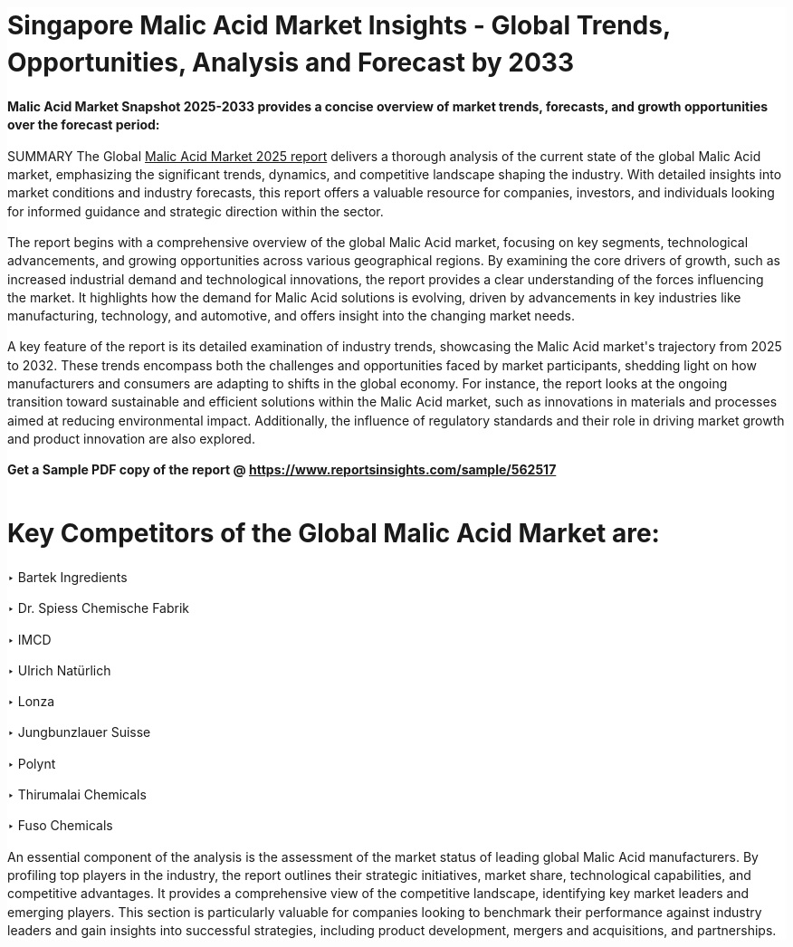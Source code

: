 # Singapore Malic Acid Market Insights - Global Trends, Opportunities, Analysis and Forecast by 2033

<strong>Malic Acid Market Snapshot 2025-2033 provides a concise overview of market trends, forecasts, and growth opportunities over the forecast period:</strong>

SUMMARY The Global <a href=https://www.reportsinsights.com/sample/562517>Malic Acid Market 2025 report</a> delivers a thorough analysis of the current state of the global Malic Acid market, emphasizing the significant trends, dynamics, and competitive landscape shaping the industry. With detailed insights into market conditions and industry forecasts, this report offers a valuable resource for companies, investors, and individuals looking for informed guidance and strategic direction within the sector.

The report begins with a comprehensive overview of the global Malic Acid market, focusing on key segments, technological advancements, and growing opportunities across various geographical regions. By examining the core drivers of growth, such as increased industrial demand and technological innovations, the report provides a clear understanding of the forces influencing the market. It highlights how the demand for Malic Acid solutions is evolving, driven by advancements in key industries like manufacturing, technology, and automotive, and offers insight into the changing market needs.

A key feature of the report is its detailed examination of industry trends, showcasing the Malic Acid market's trajectory from 2025 to 2032. These trends encompass both the challenges and opportunities faced by market participants, shedding light on how manufacturers and consumers are adapting to shifts in the global economy. For instance, the report looks at the ongoing transition toward sustainable and efficient solutions within the Malic Acid market, such as innovations in materials and processes aimed at reducing environmental impact. Additionally, the influence of regulatory standards and their role in driving market growth and product innovation are also explored.

<strong>Get a Sample PDF copy of the report @ <a href=https://www.reportsinsights.com/sample/562517>https://www.reportsinsights.com/sample/562517</a></strong>

# <strong>Key Competitors of the Global Malic Acid Market are:</strong>

‣ Bartek Ingredients

‣ Dr. Spiess Chemische Fabrik

‣ IMCD

‣ Ulrich Natürlich

‣ Lonza

‣ Jungbunzlauer Suisse

‣ Polynt

‣ Thirumalai Chemicals

‣ Fuso Chemicals

An essential component of the analysis is the assessment of the market status of leading global Malic Acid manufacturers. By profiling top players in the industry, the report outlines their strategic initiatives, market share, technological capabilities, and competitive advantages. It provides a comprehensive view of the competitive landscape, identifying key market leaders and emerging players. This section is particularly valuable for companies looking to benchmark their performance against industry leaders and gain insights into successful strategies, including product development, mergers and acquisitions, and partnerships.
